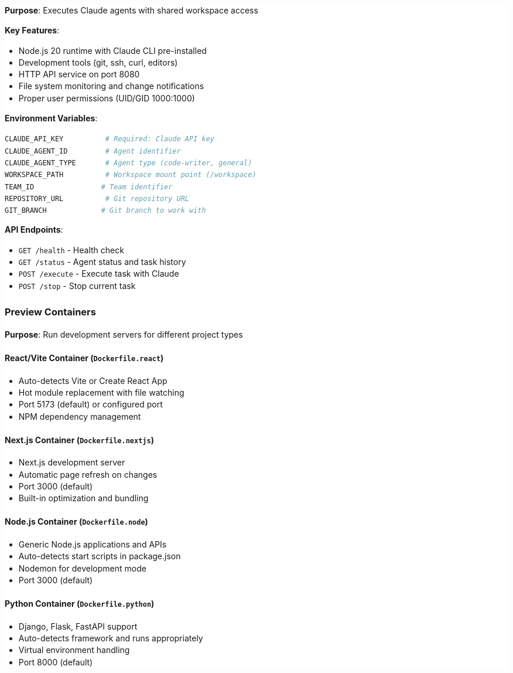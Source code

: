 **Purpose**: Executes Claude agents with shared workspace access

**Key Features**:
- Node.js 20 runtime with Claude CLI pre-installed
- Development tools (git, ssh, curl, editors)
- HTTP API service on port 8080
- File system monitoring and change notifications
- Proper user permissions (UID/GID 1000:1000)

**Environment Variables**:
```bash
CLAUDE_API_KEY          # Required: Claude API key
CLAUDE_AGENT_ID         # Agent identifier
CLAUDE_AGENT_TYPE       # Agent type (code-writer, general)
WORKSPACE_PATH          # Workspace mount point (/workspace)
TEAM_ID                # Team identifier
REPOSITORY_URL          # Git repository URL
GIT_BRANCH             # Git branch to work with
```

**API Endpoints**:
- `GET /health` - Health check
- `GET /status` - Agent status and task history
- `POST /execute` - Execute task with Claude
- `POST /stop` - Stop current task

### Preview Containers

**Purpose**: Run development servers for different project types

#### React/Vite Container (`Dockerfile.react`)
- Auto-detects Vite or Create React App
- Hot module replacement with file watching
- Port 5173 (default) or configured port
- NPM dependency management

#### Next.js Container (`Dockerfile.nextjs`)
- Next.js development server
- Automatic page refresh on changes
- Port 3000 (default)
- Built-in optimization and bundling

#### Node.js Container (`Dockerfile.node`)
- Generic Node.js applications and APIs
- Auto-detects start scripts in package.json
- Nodemon for development mode
- Port 3000 (default)

#### Python Container (`Dockerfile.python`)
- Django, Flask, FastAPI support
- Auto-detects framework and runs appropriately
- Virtual environment handling
- Port 8000 (default)
